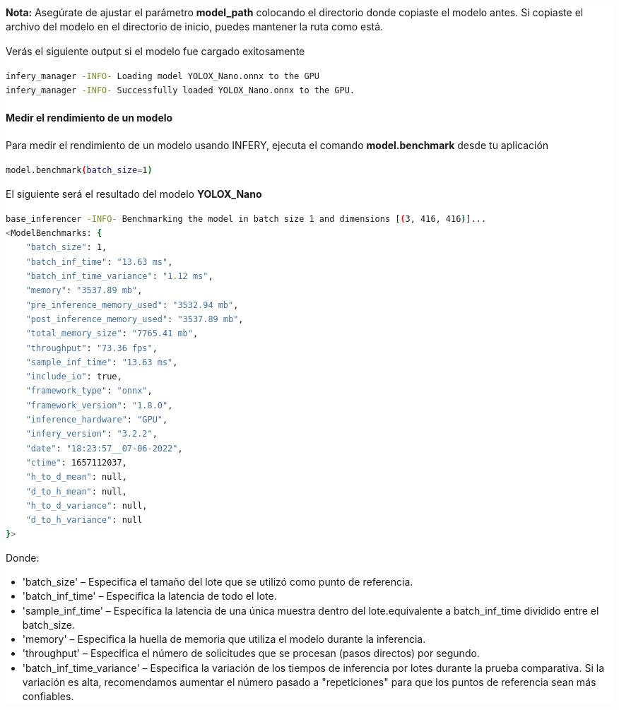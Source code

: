 **Nota:** Asegúrate de ajustar el parámetro **model_path** colocando el directorio donde copiaste el modelo antes. Si copiaste el archivo del modelo en el directorio de inicio, puedes mantener la ruta como está.

Verás el siguiente output si el modelo fue cargado exitosamente

```sh
infery_manager -INFO- Loading model YOLOX_Nano.onnx to the GPU
infery_manager -INFO- Successfully loaded YOLOX_Nano.onnx to the GPU.
```

#### Medir el rendimiento de un modelo

Para medir el rendimiento de un modelo usando INFERY, ejecuta el comando **model.benchmark** desde tu aplicación

```sh
model.benchmark(batch_size=1)
```

El siguiente será el resultado del modelo **YOLOX_Nano**

```sh
base_inferencer -INFO- Benchmarking the model in batch size 1 and dimensions [(3, 416, 416)]...
<ModelBenchmarks: {
    "batch_size": 1,
    "batch_inf_time": "13.63 ms",
    "batch_inf_time_variance": "1.12 ms",
    "memory": "3537.89 mb",
    "pre_inference_memory_used": "3532.94 mb",
    "post_inference_memory_used": "3537.89 mb",
    "total_memory_size": "7765.41 mb",
    "throughput": "73.36 fps",
    "sample_inf_time": "13.63 ms",
    "include_io": true,
    "framework_type": "onnx",
    "framework_version": "1.8.0",
    "inference_hardware": "GPU",
    "infery_version": "3.2.2",
    "date": "18:23:57__07-06-2022",
    "ctime": 1657112037,
    "h_to_d_mean": null,
    "d_to_h_mean": null,
    "h_to_d_variance": null,
    "d_to_h_variance": null
}>
```

Donde:

- 'batch_size' – Especifica el tamaño del lote que se utilizó como punto de referencia.
- 'batch_inf_time' – Especifica la latencia de todo el lote.
- 'sample_inf_time' – Especifica la latencia de una única muestra dentro del lote.equivalente a batch_inf_time dividido entre el batch_size.
- 'memory' – Especifica la huella de memoria que utiliza el modelo durante la inferencia.
- 'throughput' – Especifica el número de solicitudes que se procesan (pasos directos) por segundo.
- 'batch_inf_time_variance' – Especifica la variación de los tiempos de inferencia por lotes durante la prueba comparativa. Si la variación es alta, recomendamos aumentar el número pasado a "repeticiones" para que los puntos de referencia sean más confiables.

